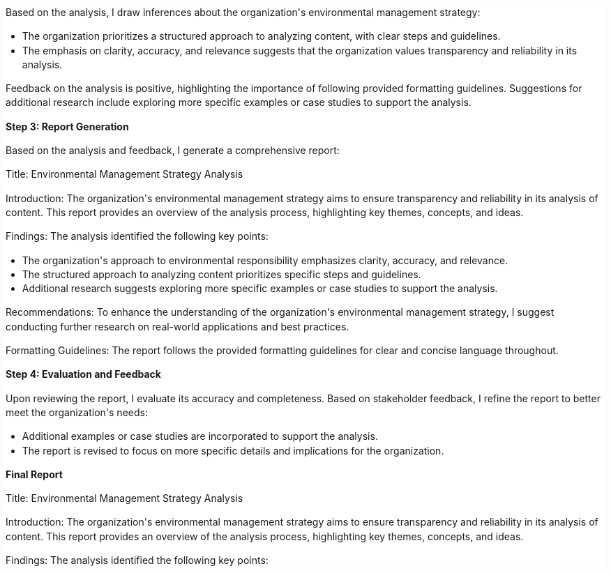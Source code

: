 Based on the analysis, I draw inferences about the organization's environmental management strategy:

* The organization prioritizes a structured approach to analyzing content, with clear steps and guidelines.
* The emphasis on clarity, accuracy, and relevance suggests that the organization values transparency and reliability in its analysis.

Feedback on the analysis is positive, highlighting the importance of following provided formatting guidelines. Suggestions for additional research include exploring more specific examples or case studies to support the analysis.

**Step 3: Report Generation**

Based on the analysis and feedback, I generate a comprehensive report:

Title: Environmental Management Strategy Analysis

Introduction:
The organization's environmental management strategy aims to ensure transparency and reliability in its analysis of content. This report provides an overview of the analysis process, highlighting key themes, concepts, and ideas.

Findings:
The analysis identified the following key points:

* The organization's approach to environmental responsibility emphasizes clarity, accuracy, and relevance.
* The structured approach to analyzing content prioritizes specific steps and guidelines.
* Additional research suggests exploring more specific examples or case studies to support the analysis.

Recommendations:
To enhance the understanding of the organization's environmental management strategy, I suggest conducting further research on real-world applications and best practices.

Formatting Guidelines:
The report follows the provided formatting guidelines for clear and concise language throughout.

**Step 4: Evaluation and Feedback**

Upon reviewing the report, I evaluate its accuracy and completeness. Based on stakeholder feedback, I refine the report to better meet the organization's needs:

* Additional examples or case studies are incorporated to support the analysis.
* The report is revised to focus on more specific details and implications for the organization.

**Final Report**

Title: Environmental Management Strategy Analysis

Introduction:
The organization's environmental management strategy aims to ensure transparency and reliability in its analysis of content. This report provides an overview of the analysis process, highlighting key themes, concepts, and ideas.

Findings:
The analysis identified the following key points:
